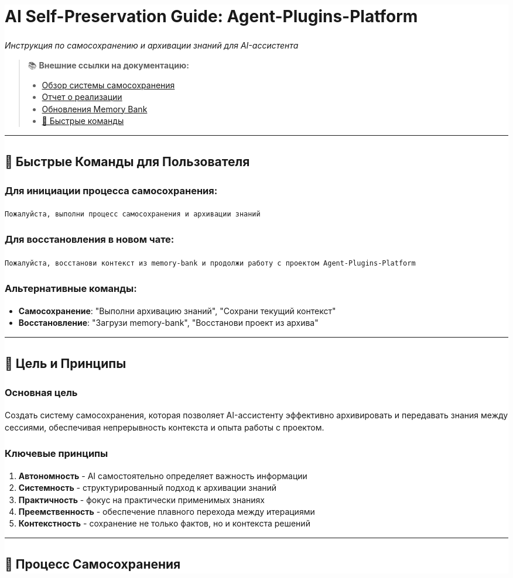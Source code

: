 # AI Self-Preservation Guide: Agent-Plugins-Platform
*Инструкция по самосохранению и архивации знаний для AI-ассистента*

> 📚 **Внешние ссылки на документацию:**
> - [Обзор системы самосохранения](https://gist.github.com/LebedevIV/6386d4c8a743dbfd1d3c7a3afdb5cb2c/raw/4b78f674002bcf6a0c1849020ae2efa7175fc39c/self-preservation-overview.md)
> - [Отчет о реализации](https://gist.github.com/LebedevIV/6386d4c8a743dbfd1d3c7a3afdb5cb2c/raw/4b78f674002bcf6a0c1849020ae2efa7175fc39c/self-preservation-implementation-report.md)
> - [Обновления Memory Bank](https://gist.github.com/LebedevIV/6386d4c8a743dbfd1d3c7a3afdb5cb2c/raw/4b78f674002bcf6a0c1849020ae2efa7175fc39c/update-summary.md)
> - [🚀 Быстрые команды](https://gist.github.com/LebedevIV/6386d4c8a743dbfd1d3c7a3afdb5cb2c/raw/6df6ab34e7aafeec1a5e4d7cebd50fc44101d3ec/quick-commands.md)

---

## 🚀 Быстрые Команды для Пользователя

### Для инициации процесса самосохранения:
```
Пожалуйста, выполни процесс самосохранения и архивации знаний
```

### Для восстановления в новом чате:
```
Пожалуйста, восстанови контекст из memory-bank и продолжи работу с проектом Agent-Plugins-Platform
```

### Альтернативные команды:
- **Самосохранение**: "Выполни архивацию знаний", "Сохрани текущий контекст"
- **Восстановление**: "Загрузи memory-bank", "Восстанови проект из архива"

---

## 🎯 Цель и Принципы

### Основная цель
Создать систему самосохранения, которая позволяет AI-ассистенту эффективно архивировать и передавать знания между сессиями, обеспечивая непрерывность контекста и опыта работы с проектом.

### Ключевые принципы
1. **Автономность** - AI самостоятельно определяет важность информации
2. **Системность** - структурированный подход к архивации знаний
3. **Практичность** - фокус на практически применимых знаниях
4. **Преемственность** - обеспечение плавного перехода между итерациями
5. **Контекстность** - сохранение не только фактов, но и контекста решений

---

## 🔄 Процесс Самосохранения
